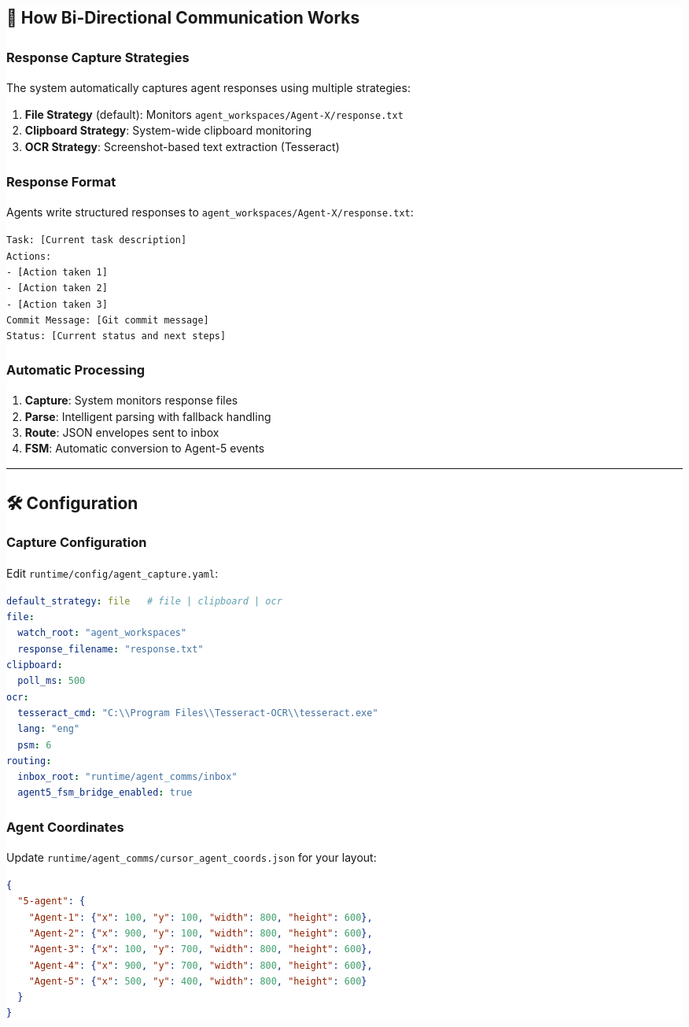 
## 🔄 How Bi-Directional Communication Works

### **Response Capture Strategies**
The system automatically captures agent responses using multiple strategies:

1. **File Strategy** (default): Monitors `agent_workspaces/Agent-X/response.txt`
2. **Clipboard Strategy**: System-wide clipboard monitoring
3. **OCR Strategy**: Screenshot-based text extraction (Tesseract)

### **Response Format**
Agents write structured responses to `agent_workspaces/Agent-X/response.txt`:
```
Task: [Current task description]
Actions:
- [Action taken 1]
- [Action taken 2]
- [Action taken 3]
Commit Message: [Git commit message]
Status: [Current status and next steps]
```

### **Automatic Processing**
1. **Capture**: System monitors response files
2. **Parse**: Intelligent parsing with fallback handling
3. **Route**: JSON envelopes sent to inbox
4. **FSM**: Automatic conversion to Agent-5 events

---

## 🛠️ Configuration

### **Capture Configuration**
Edit `runtime/config/agent_capture.yaml`:
```yaml
default_strategy: file   # file | clipboard | ocr
file:
  watch_root: "agent_workspaces"
  response_filename: "response.txt"
clipboard:
  poll_ms: 500
ocr:
  tesseract_cmd: "C:\\Program Files\\Tesseract-OCR\\tesseract.exe"
  lang: "eng"
  psm: 6
routing:
  inbox_root: "runtime/agent_comms/inbox"
  agent5_fsm_bridge_enabled: true
```

### **Agent Coordinates**
Update `runtime/agent_comms/cursor_agent_coords.json` for your layout:
```json
{
  "5-agent": {
    "Agent-1": {"x": 100, "y": 100, "width": 800, "height": 600},
    "Agent-2": {"x": 900, "y": 100, "width": 800, "height": 600},
    "Agent-3": {"x": 100, "y": 700, "width": 800, "height": 600},
    "Agent-4": {"x": 900, "y": 700, "width": 800, "height": 600},
    "Agent-5": {"x": 500, "y": 400, "width": 800, "height": 600}
  }
}
```